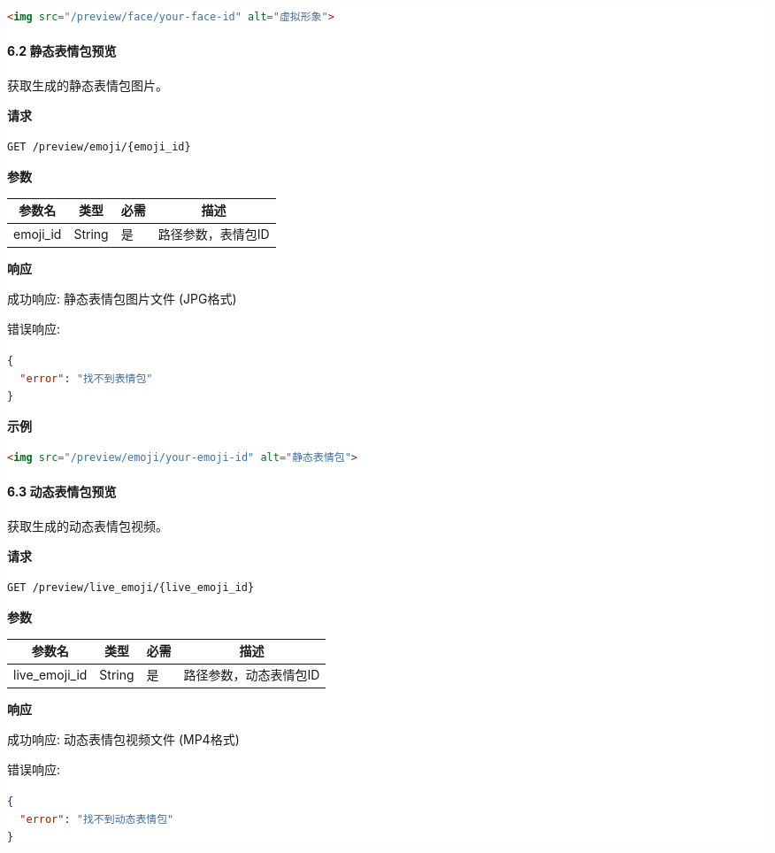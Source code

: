 ```html
<img src="/preview/face/your-face-id" alt="虚拟形象">
```

#### 6.2 静态表情包预览

获取生成的静态表情包图片。

**请求**

```
GET /preview/emoji/{emoji_id}
```

**参数**

| 参数名    | 类型   | 必需 | 描述 |
|----------|-------|------|------|
| emoji_id | String | 是  | 路径参数，表情包ID |

**响应**

成功响应: 静态表情包图片文件 (JPG格式)

错误响应:
```json
{
  "error": "找不到表情包"
}
```

**示例**

```html
<img src="/preview/emoji/your-emoji-id" alt="静态表情包">
```

#### 6.3 动态表情包预览

获取生成的动态表情包视频。

**请求**

```
GET /preview/live_emoji/{live_emoji_id}
```

**参数**

| 参数名         | 类型   | 必需 | 描述 |
|---------------|-------|------|------|
| live_emoji_id | String | 是  | 路径参数，动态表情包ID |

**响应**

成功响应: 动态表情包视频文件 (MP4格式)

错误响应:
```json
{
  "error": "找不到动态表情包"
}
```
